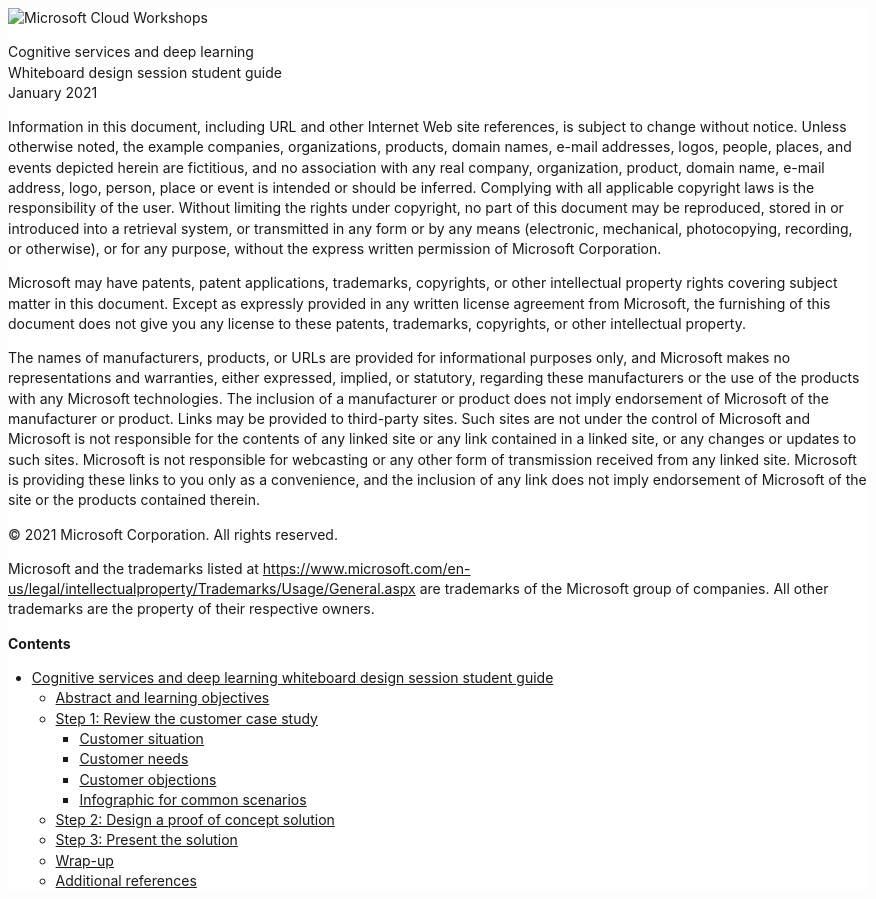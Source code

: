 ![Microsoft Cloud Workshops](https://github.com/Microsoft/MCW-Template-Cloud-Workshop/raw/master/Media/ms-cloud-workshop.png "Microsoft Cloud Workshops")

<div class="MCWHeader1">
Cognitive services and deep learning
</div>

<div class="MCWHeader2">
Whiteboard design session student guide
</div>

<div class="MCWHeader3">
January 2021
</div>

Information in this document, including URL and other Internet Web site references, is subject to change without notice. Unless otherwise noted, the example companies, organizations, products, domain names, e-mail addresses, logos, people, places, and events depicted herein are fictitious, and no association with any real company, organization, product, domain name, e-mail address, logo, person, place or event is intended or should be inferred. Complying with all applicable copyright laws is the responsibility of the user. Without limiting the rights under copyright, no part of this document may be reproduced, stored in or introduced into a retrieval system, or transmitted in any form or by any means (electronic, mechanical, photocopying, recording, or otherwise), or for any purpose, without the express written permission of Microsoft Corporation.

Microsoft may have patents, patent applications, trademarks, copyrights, or other intellectual property rights covering subject matter in this document. Except as expressly provided in any written license agreement from Microsoft, the furnishing of this document does not give you any license to these patents, trademarks, copyrights, or other intellectual property.

The names of manufacturers, products, or URLs are provided for informational purposes only, and Microsoft makes no representations and warranties, either expressed, implied, or statutory, regarding these manufacturers or the use of the products with any Microsoft technologies. The inclusion of a manufacturer or product does not imply endorsement of Microsoft of the manufacturer or product. Links may be provided to third-party sites. Such sites are not under the control of Microsoft and Microsoft is not responsible for the contents of any linked site or any link contained in a linked site, or any changes or updates to such sites. Microsoft is not responsible for webcasting or any other form of transmission received from any linked site. Microsoft is providing these links to you only as a convenience, and the inclusion of any link does not imply endorsement of Microsoft of the site or the products contained therein.

© 2021 Microsoft Corporation. All rights reserved.

Microsoft and the trademarks listed at <https://www.microsoft.com/en-us/legal/intellectualproperty/Trademarks/Usage/General.aspx> are trademarks of the Microsoft group of companies. All other trademarks are the property of their respective owners.

**Contents**



- [Cognitive services and deep learning whiteboard design session student guide](#cognitive-services-and-deep-learning-whiteboard-design-session-student-guide)
  - [Abstract and learning objectives](#abstract-and-learning-objectives)
  - [Step 1: Review the customer case study](#step-1-review-the-customer-case-study)
    - [Customer situation](#customer-situation)
    - [Customer needs](#customer-needs)
    - [Customer objections](#customer-objections)
    - [Infographic for common scenarios](#infographic-for-common-scenarios)
  - [Step 2: Design a proof of concept solution](#step-2-design-a-proof-of-concept-solution)
  - [Step 3: Present the solution](#step-3-present-the-solution)
  - [Wrap-up](#wrap-up)
  - [Additional references](#additional-references)
